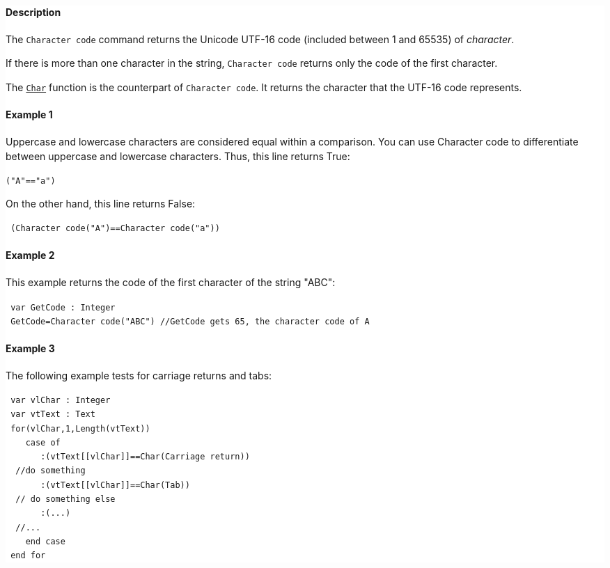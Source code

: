 #### Description

The `Character code` command returns the Unicode UTF-16 code (included between 1 and 65535) of *character*. 

If there is more than one character in the string, `Character code` returns only the code of the first character.

The [`Char`](#char) function is the counterpart of `Character code`. It returns the character that the UTF-16 code represents.


#### Example 1

Uppercase and lowercase characters are considered equal within a comparison. You can use Character code to differentiate between uppercase and lowercase characters. Thus, this line returns True:

```4d
("A"=="a")

```

On the other hand, this line returns False:

```4d
 (Character code("A")==Character code("a"))

```

#### Example 2

This example returns the code of the first character of the string "ABC":

```4d
 var GetCode : Integer
 GetCode=Character code("ABC") //GetCode gets 65, the character code of A

```

#### Example 3

The following example tests for carriage returns and tabs:

```4d
 var vlChar : Integer
 var vtText : Text
 for(vlChar,1,Length(vtText))
    case of
       :(vtText[[vlChar]]==Char(Carriage return))
  //do something
       :(vtText[[vlChar]]==Char(Tab))
  // do something else
       :(...)
  //...
    end case
 end for

```
